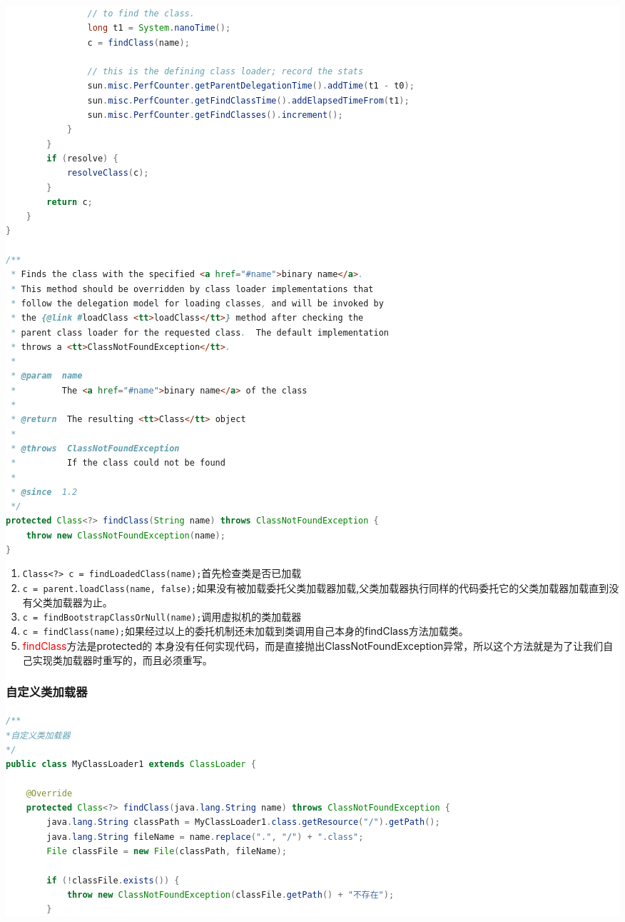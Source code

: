 ```java
                // to find the class.
                long t1 = System.nanoTime();
                c = findClass(name);

                // this is the defining class loader; record the stats
                sun.misc.PerfCounter.getParentDelegationTime().addTime(t1 - t0);
                sun.misc.PerfCounter.getFindClassTime().addElapsedTimeFrom(t1);
                sun.misc.PerfCounter.getFindClasses().increment();
            }
        }
        if (resolve) {
            resolveClass(c);
        }
        return c;
    }
}

/**
 * Finds the class with the specified <a href="#name">binary name</a>.
 * This method should be overridden by class loader implementations that
 * follow the delegation model for loading classes, and will be invoked by
 * the {@link #loadClass <tt>loadClass</tt>} method after checking the
 * parent class loader for the requested class.  The default implementation
 * throws a <tt>ClassNotFoundException</tt>.
 *
 * @param  name
 *         The <a href="#name">binary name</a> of the class
 *
 * @return  The resulting <tt>Class</tt> object
 *
 * @throws  ClassNotFoundException
 *          If the class could not be found
 *
 * @since  1.2
 */
protected Class<?> findClass(String name) throws ClassNotFoundException {
	throw new ClassNotFoundException(name);
}
```

1. `Class<?> c = findLoadedClass(name);`首先检查类是否已加载
2. `c = parent.loadClass(name, false);`如果没有被加载委托父类加载器加载,父类加载器执行同样的代码委托它的父类加载器加载直到没有父类加载器为止。
3. `c = findBootstrapClassOrNull(name);`调用虚拟机的类加载器
4. `c = findClass(name);`如果经过以上的委托机制还未加载到类调用自己本身的findClass方法加载类。
5. <font color=red>findClass</font>方法是protected的 本身没有任何实现代码，而是直接抛出ClassNotFoundException异常，所以这个方法就是为了让我们自己实现类加载器时重写的，而且必须重写。

### 自定义类加载器
```java
/**
*自定义类加载器
*/
public class MyClassLoader1 extends ClassLoader {

    @Override
    protected Class<?> findClass(java.lang.String name) throws ClassNotFoundException {
        java.lang.String classPath = MyClassLoader1.class.getResource("/").getPath();
        java.lang.String fileName = name.replace(".", "/") + ".class";
        File classFile = new File(classPath, fileName);

        if (!classFile.exists()) {
            throw new ClassNotFoundException(classFile.getPath() + "不存在");
        }
```